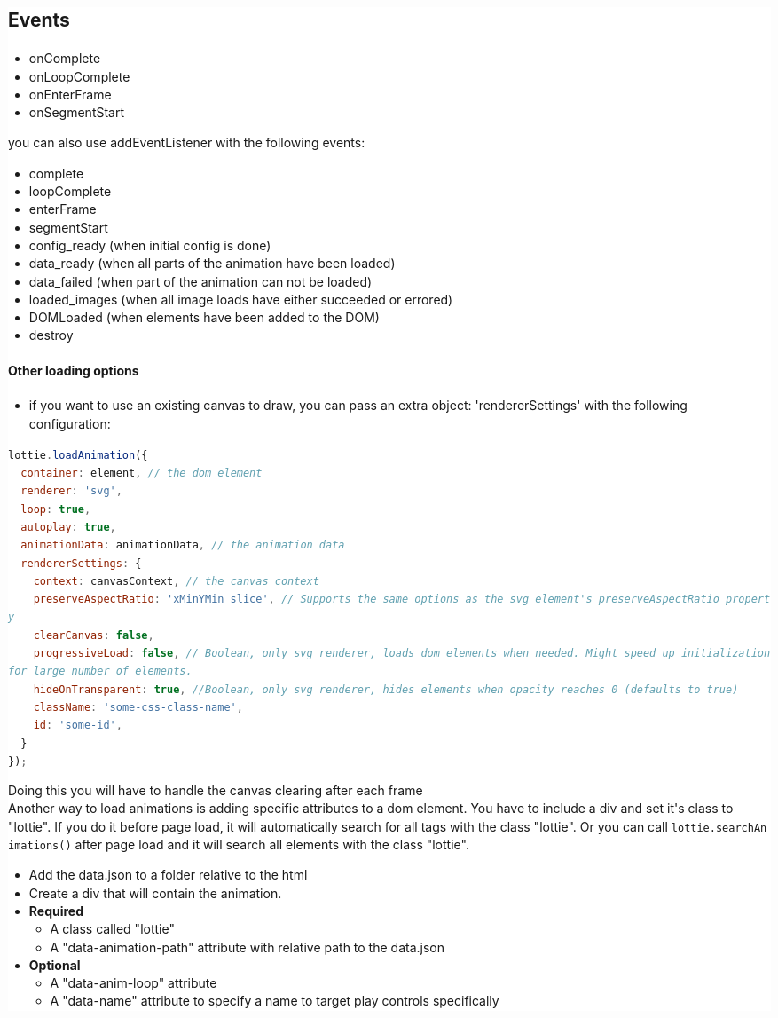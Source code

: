 ## Events
- onComplete
- onLoopComplete
- onEnterFrame
- onSegmentStart

you can also use addEventListener with the following events:
- complete
- loopComplete
- enterFrame
- segmentStart
- config_ready (when initial config is done)
- data_ready (when all parts of the animation have been loaded)
- data_failed (when part of the animation can not be loaded)
- loaded_images (when all image loads have either succeeded or errored)
- DOMLoaded (when elements have been added to the DOM)
- destroy

#### Other loading options
- if you want to use an existing canvas to draw, you can pass an extra object: 'rendererSettings' with the following configuration:
```js
lottie.loadAnimation({
  container: element, // the dom element
  renderer: 'svg',
  loop: true,
  autoplay: true,
  animationData: animationData, // the animation data
  rendererSettings: {
    context: canvasContext, // the canvas context
    preserveAspectRatio: 'xMinYMin slice', // Supports the same options as the svg element's preserveAspectRatio property
    clearCanvas: false,
    progressiveLoad: false, // Boolean, only svg renderer, loads dom elements when needed. Might speed up initialization for large number of elements.
    hideOnTransparent: true, //Boolean, only svg renderer, hides elements when opacity reaches 0 (defaults to true)
    className: 'some-css-class-name',
    id: 'some-id',
  }
});
```
Doing this you will have to handle the canvas clearing after each frame
<br/>
Another way to load animations is adding specific attributes to a dom element.
You have to include a div and set it's class to "lottie".
If you do it before page load, it will automatically search for all tags with the class "lottie".
Or you can call `lottie.searchAnimations()` after page load and it will search all elements with the class "lottie".
<br/>
- Add the data.json to a folder relative to the html
- Create a div that will contain the animation.
- **Required**
  - A class called "lottie"
  - A "data-animation-path" attribute with relative path to the data.json
- **Optional**
  - A "data-anim-loop" attribute
  - A "data-name" attribute to specify a name to target play controls specifically
